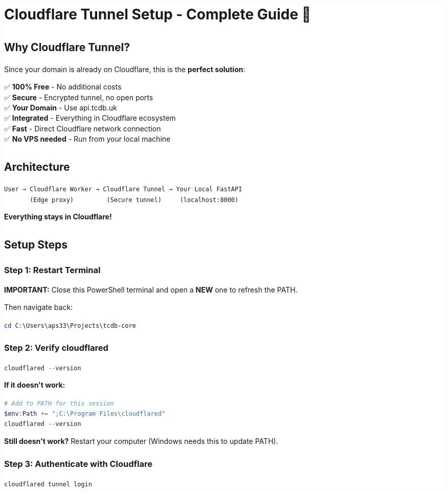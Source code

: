 # Cloudflare Tunnel Setup - Complete Guide 🚀

## Why Cloudflare Tunnel?

Since your domain is already on Cloudflare, this is the **perfect solution**:

✅ **100% Free** - No additional costs  
✅ **Secure** - Encrypted tunnel, no open ports  
✅ **Your Domain** - Use api.tcdb.uk  
✅ **Integrated** - Everything in Cloudflare ecosystem  
✅ **Fast** - Direct Cloudflare network connection  
✅ **No VPS needed** - Run from your local machine  

## Architecture

```
User → Cloudflare Worker → Cloudflare Tunnel → Your Local FastAPI
       (Edge proxy)         (Secure tunnel)     (localhost:8000)
```

**Everything stays in Cloudflare!**

## Setup Steps

### Step 1: Restart Terminal

**IMPORTANT:** Close this PowerShell terminal and open a **NEW** one to refresh the PATH.

Then navigate back:
```powershell
cd C:\Users\aps33\Projects\tcdb-core
```

### Step 2: Verify cloudflared

```powershell
cloudflared --version
```

**If it doesn't work:**
```powershell
# Add to PATH for this session
$env:Path += ";C:\Program Files\cloudflared"
cloudflared --version
```

**Still doesn't work?** Restart your computer (Windows needs this to update PATH).

### Step 3: Authenticate with Cloudflare

```powershell
cloudflared tunnel login
```
